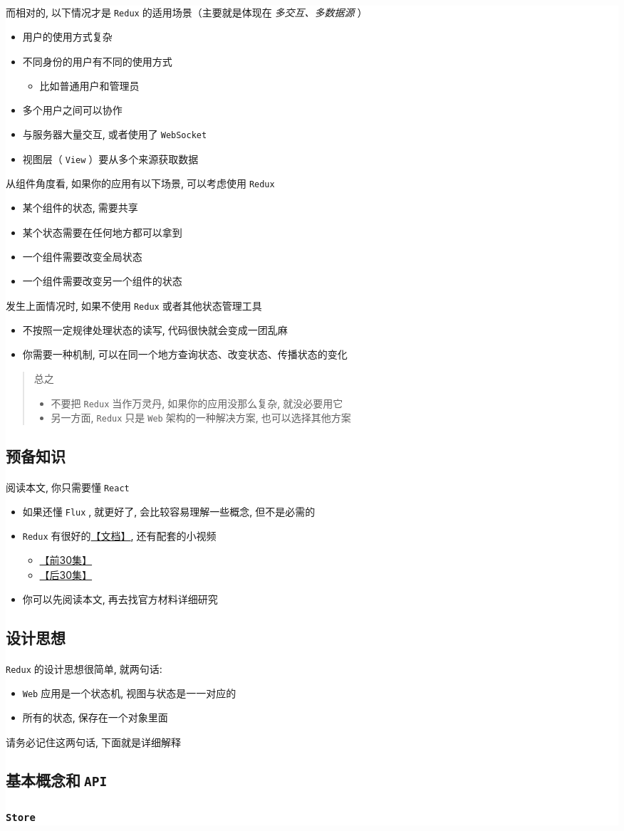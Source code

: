 而相对的, 以下情况才是 `Redux` 的适用场景（主要就是体现在 *多交互、多数据源* ）

- 用户的使用方式复杂

- 不同身份的用户有不同的使用方式

  - 比如普通用户和管理员

- 多个用户之间可以协作

- 与服务器大量交互, 或者使用了 `WebSocket`

- 视图层（ `View` ）要从多个来源获取数据

从组件角度看, 如果你的应用有以下场景, 可以考虑使用 `Redux`

- 某个组件的状态, 需要共享

- 某个状态需要在任何地方都可以拿到

- 一个组件需要改变全局状态

- 一个组件需要改变另一个组件的状态

发生上面情况时, 如果不使用 `Redux` 或者其他状态管理工具

- 不按照一定规律处理状态的读写, 代码很快就会变成一团乱麻

- 你需要一种机制, 可以在同一个地方查询状态、改变状态、传播状态的变化

> 总之
> - 不要把 `Redux` 当作万灵丹, 如果你的应用没那么复杂, 就没必要用它
> - 另一方面, `Redux` 只是 `Web` 架构的一种解决方案, 也可以选择其他方案

## 预备知识

阅读本文, 你只需要懂 `React`

- 如果还懂 `Flux` , 就更好了, 会比较容易理解一些概念, 但不是必需的

- `Redux` 有很好的[【文档】](http://redux.js.org/), 还有配套的小视频

  - [【前30集】](https://egghead.io/courses/getting-started-with-redux)
  - [【后30集】](https://egghead.io/courses/building-react-applications-with-idiomatic-redux)

- 你可以先阅读本文, 再去找官方材料详细研究

## 设计思想

`Redux` 的设计思想很简单, 就两句话:

- `Web` 应用是一个状态机, 视图与状态是一一对应的

- 所有的状态, 保存在一个对象里面

请务必记住这两句话, 下面就是详细解释

## 基本概念和 `API`

### `Store`
